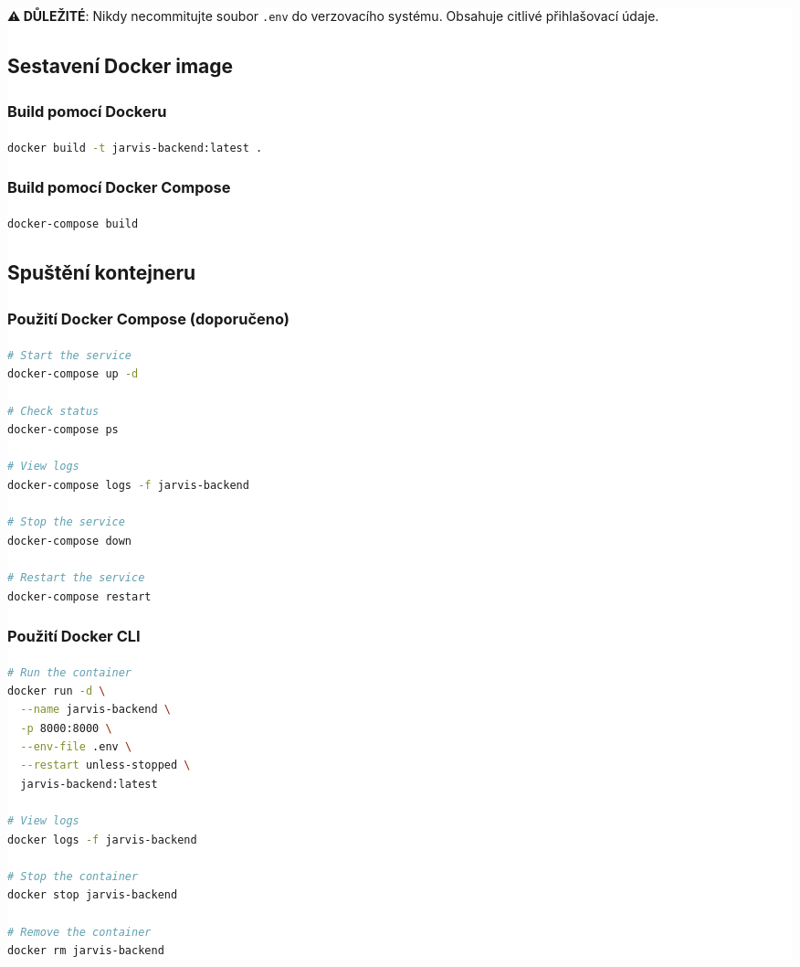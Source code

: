 **⚠️ DŮLEŽITÉ**: Nikdy necommitujte soubor `.env` do verzovacího systému. Obsahuje citlivé přihlašovací údaje.

## Sestavení Docker image

### Build pomocí Dockeru

```bash
docker build -t jarvis-backend:latest .
```

### Build pomocí Docker Compose

```bash
docker-compose build
```

## Spuštění kontejneru

### Použití Docker Compose (doporučeno)

```bash
# Start the service
docker-compose up -d

# Check status
docker-compose ps

# View logs
docker-compose logs -f jarvis-backend

# Stop the service
docker-compose down

# Restart the service
docker-compose restart
```

### Použití Docker CLI

```bash
# Run the container
docker run -d \
  --name jarvis-backend \
  -p 8000:8000 \
  --env-file .env \
  --restart unless-stopped \
  jarvis-backend:latest

# View logs
docker logs -f jarvis-backend

# Stop the container
docker stop jarvis-backend

# Remove the container
docker rm jarvis-backend
```
